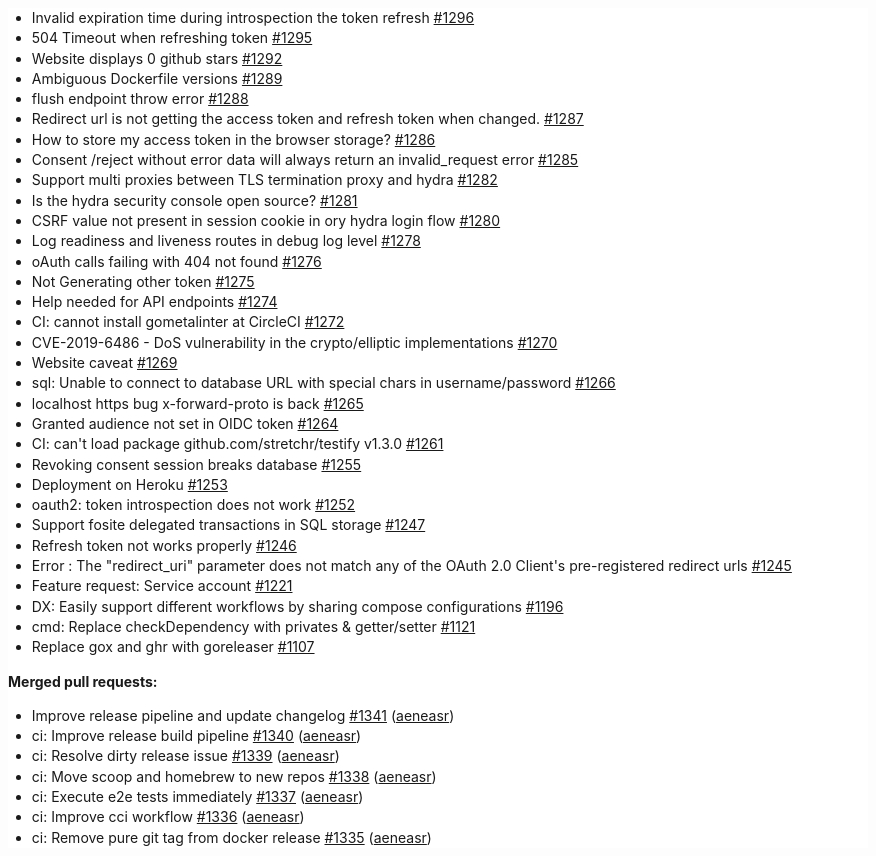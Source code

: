 - Invalid expiration time during introspection the token refresh [\#1296](https://github.com/tyaps/hydra/issues/1296)
- 504 Timeout when refreshing token [\#1295](https://github.com/tyaps/hydra/issues/1295)
- Website displays 0 github stars [\#1292](https://github.com/tyaps/hydra/issues/1292)
- Ambiguous Dockerfile versions [\#1289](https://github.com/tyaps/hydra/issues/1289)
- flush endpoint throw error [\#1288](https://github.com/tyaps/hydra/issues/1288)
- Redirect url is not getting the access token and refresh token when changed. [\#1287](https://github.com/tyaps/hydra/issues/1287)
- How to store my access token in the browser storage? [\#1286](https://github.com/tyaps/hydra/issues/1286)
- Consent /reject without error data will always return an invalid\_request error [\#1285](https://github.com/tyaps/hydra/issues/1285)
- Support multi proxies between TLS termination proxy and hydra [\#1282](https://github.com/tyaps/hydra/issues/1282)
- Is the hydra security console open source? [\#1281](https://github.com/tyaps/hydra/issues/1281)
- CSRF value not present in session cookie in ory hydra login flow [\#1280](https://github.com/tyaps/hydra/issues/1280)
- Log readiness and liveness routes in debug log level [\#1278](https://github.com/tyaps/hydra/issues/1278)
- oAuth calls failing with 404 not found [\#1276](https://github.com/tyaps/hydra/issues/1276)
- Not Generating other token [\#1275](https://github.com/tyaps/hydra/issues/1275)
- Help needed for API endpoints [\#1274](https://github.com/tyaps/hydra/issues/1274)
- CI: cannot install gometalinter at CircleCI [\#1272](https://github.com/tyaps/hydra/issues/1272)
- CVE-2019-6486 - DoS vulnerability in the crypto/elliptic implementations [\#1270](https://github.com/tyaps/hydra/issues/1270)
- Website caveat [\#1269](https://github.com/tyaps/hydra/issues/1269)
- sql: Unable to connect to database URL with special chars in username/password [\#1266](https://github.com/tyaps/hydra/issues/1266)
- localhost https bug x-forward-proto is back [\#1265](https://github.com/tyaps/hydra/issues/1265)
- Granted audience not set in OIDC token [\#1264](https://github.com/tyaps/hydra/issues/1264)
- CI: can't load package github.com/stretchr/testify v1.3.0 [\#1261](https://github.com/tyaps/hydra/issues/1261)
- Revoking consent session breaks database [\#1255](https://github.com/tyaps/hydra/issues/1255)
- Deployment on Heroku [\#1253](https://github.com/tyaps/hydra/issues/1253)
- oauth2: token introspection does not work [\#1252](https://github.com/tyaps/hydra/issues/1252)
- Support fosite delegated transactions in SQL storage [\#1247](https://github.com/tyaps/hydra/issues/1247)
- Refresh token not works properly [\#1246](https://github.com/tyaps/hydra/issues/1246)
- Error : The "redirect\_uri" parameter does not match any of the OAuth 2.0 Client's pre-registered redirect urls [\#1245](https://github.com/tyaps/hydra/issues/1245)
- Feature request: Service account [\#1221](https://github.com/tyaps/hydra/issues/1221)
- DX: Easily support different workflows by sharing compose configurations [\#1196](https://github.com/tyaps/hydra/issues/1196)
- cmd: Replace checkDependency with privates & getter/setter [\#1121](https://github.com/tyaps/hydra/issues/1121)
- Replace gox and ghr with goreleaser [\#1107](https://github.com/tyaps/hydra/issues/1107)

**Merged pull requests:**

- Improve release pipeline and update changelog [\#1341](https://github.com/tyaps/hydra/pull/1341) ([aeneasr](https://github.com/aeneasr))
- ci: Improve release build pipeline [\#1340](https://github.com/tyaps/hydra/pull/1340) ([aeneasr](https://github.com/aeneasr))
- ci: Resolve dirty release issue [\#1339](https://github.com/tyaps/hydra/pull/1339) ([aeneasr](https://github.com/aeneasr))
- ci: Move scoop and homebrew to new repos [\#1338](https://github.com/tyaps/hydra/pull/1338) ([aeneasr](https://github.com/aeneasr))
- ci: Execute e2e tests immediately [\#1337](https://github.com/tyaps/hydra/pull/1337) ([aeneasr](https://github.com/aeneasr))
- ci: Improve cci workflow [\#1336](https://github.com/tyaps/hydra/pull/1336) ([aeneasr](https://github.com/aeneasr))
- ci: Remove pure git tag from docker release [\#1335](https://github.com/tyaps/hydra/pull/1335) ([aeneasr](https://github.com/aeneasr))